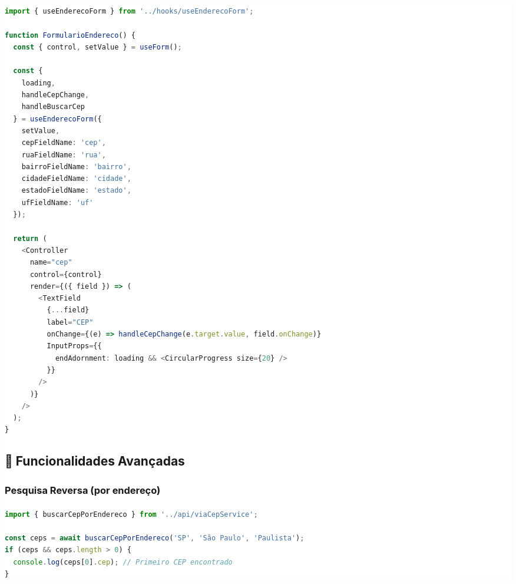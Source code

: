 ```typescript
import { useEnderecoForm } from '../hooks/useEnderecoForm';

function FormularioEndereco() {
  const { control, setValue } = useForm();
  
  const {
    loading,
    handleCepChange,
    handleBuscarCep
  } = useEnderecoForm({
    setValue,
    cepFieldName: 'cep',
    ruaFieldName: 'rua',
    bairroFieldName: 'bairro',
    cidadeFieldName: 'cidade',
    estadoFieldName: 'estado',
    ufFieldName: 'uf'
  });

  return (
    <Controller
      name="cep"
      control={control}
      render={({ field }) => (
        <TextField
          {...field}
          label="CEP"
          onChange={(e) => handleCepChange(e.target.value, field.onChange)}
          InputProps={{
            endAdornment: loading && <CircularProgress size={20} />
          }}
        />
      )}
    />
  );
}
```

## 🔧 Funcionalidades Avançadas

### Pesquisa Reversa (por endereço)

```typescript
import { buscarCepPorEndereco } from '../api/viaCepService';

const ceps = await buscarCepPorEndereco('SP', 'São Paulo', 'Paulista');
if (ceps && ceps.length > 0) {
  console.log(ceps[0].cep); // Primeiro CEP encontrado
}
```
